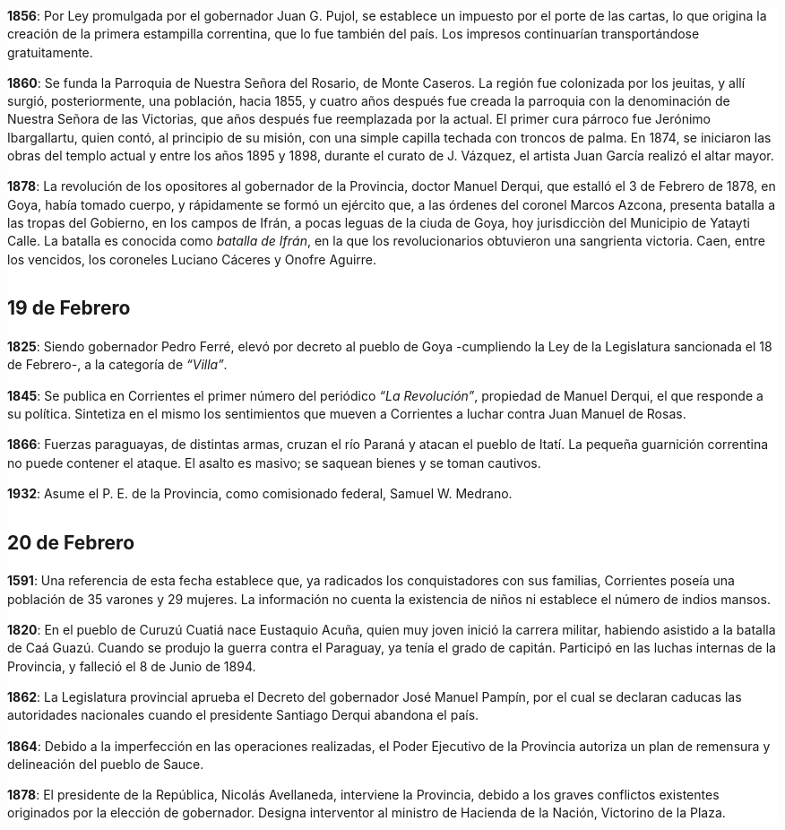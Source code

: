**1856**: Por Ley promulgada por el gobernador Juan G. Pujol, se establece un impuesto por el porte de las cartas, lo que origina la creación de la primera estampilla correntina, que lo fue también del país. Los impresos continuarían transportándose gratuitamente.

**1860**: Se funda la Parroquia de Nuestra Señora del Rosario, de Monte Caseros. La región fue colonizada por los jeuitas, y allí surgió, posteriormente, una población, hacia 1855, y cuatro años después fue creada la parroquia con la denominación de Nuestra Señora de las Victorias, que años después fue reemplazada por la actual. El primer cura párroco fue Jerónimo Ibargallartu, quien contó, al principio de su misión, con una simple capilla techada con troncos de palma. En 1874, se iniciaron las obras del templo actual y entre los años 1895 y 1898, durante el curato de J. Vázquez, el artista Juan García realizó el altar mayor.  

**1878**: La revolución de los opositores al gobernador de la Provincia, doctor Manuel Derqui, que estalló el 3 de Febrero de 1878, en Goya, había tomado cuerpo, y rápidamente se formó un ejército que, a las órdenes del coronel Marcos Azcona, presenta batalla a las tropas del Gobierno, en los campos de Ifrán, a pocas leguas de la ciuda de Goya, hoy jurisdicciòn del Municipio de Yatayti Calle. La batalla es conocida como _batalla de Ifrán_, en la que los revolucionarios obtuvieron una sangrienta victoria. Caen, entre los vencidos, los coroneles Luciano Cáceres y Onofre Aguirre.

## **19 de Febrero**

**1825**: Siendo gobernador Pedro Ferré, elevó por decreto al pueblo de Goya -cumpliendo la Ley de la Legislatura sancionada el 18 de Febrero-, a la categoría de _“Villa”_.

**1845**: Se publica en Corrientes el primer número del periódico _“La Revolución”_, propiedad de Manuel Derqui, el que responde a su política. Sintetiza en el mismo los sentimientos que mueven a Corrientes a luchar contra Juan Manuel de Rosas.

**1866**: Fuerzas paraguayas, de distintas armas, cruzan el río Paraná y atacan el pueblo de Itatí. La pequeña guarnición correntina no puede contener el ataque. El asalto es masivo; se saquean bienes y se toman cautivos.

**1932**: Asume el P. E. de la Provincia, como comisionado federal, Samuel W. Medrano.

## **20 de Febrero**

**1591**: Una referencia de esta fecha establece que, ya radicados los conquistadores con sus familias, Corrientes poseía una población de 35 varones y 29 mujeres. La información no cuenta la existencia de niños ni establece el número de indios mansos.

**1820**: En el pueblo de Curuzú Cuatiá nace Eustaquio Acuña, quien muy joven inició la carrera militar, habiendo asistido a la batalla de Caá Guazú. Cuando se produjo la guerra contra el Paraguay, ya tenía el grado de capitán. Participó en las luchas internas de la Provincia, y falleció el 8 de Junio de 1894.  

**1862**: La Legislatura provincial aprueba el Decreto del gobernador José Manuel Pampín, por el cual se declaran caducas las autoridades nacionales cuando el presidente Santiago Derqui abandona el país.

**1864**: Debido a la imperfección en las operaciones realizadas, el Poder Ejecutivo de la Provincia autoriza un plan de remensura y delineación del pueblo de Sauce.

**1878**: El presidente de la República, Nicolás Avellaneda, interviene la Provincia, debido a los graves conflictos existentes originados por la elección de gobernador. Designa interventor al ministro de Hacienda de la Nación, Victorino de la Plaza.
